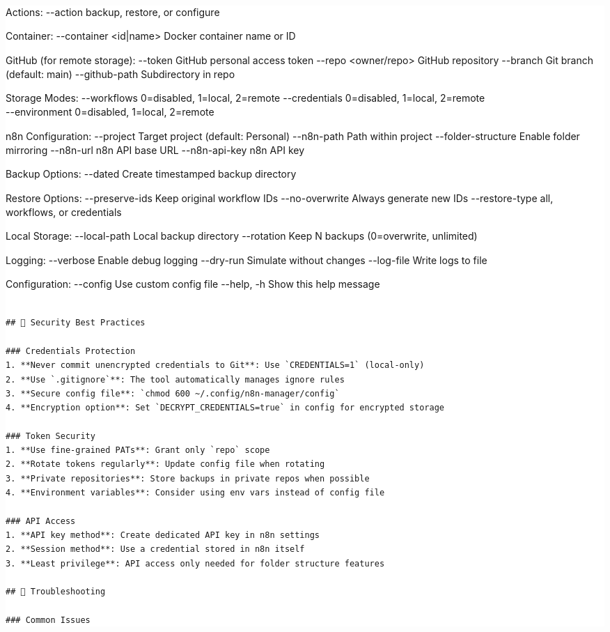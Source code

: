 Actions:
  --action <action>           backup, restore, or configure

Container:
  --container <id|name>       Docker container name or ID

GitHub (for remote storage):
  --token <token>             GitHub personal access token
  --repo <owner/repo>         GitHub repository
  --branch <branch>           Git branch (default: main)
  --github-path <path>        Subdirectory in repo

Storage Modes:
  --workflows <mode>          0=disabled, 1=local, 2=remote
  --credentials <mode>        0=disabled, 1=local, 2=remote  
  --environment <mode>        0=disabled, 1=local, 2=remote

n8n Configuration:
  --project <name>            Target project (default: Personal)
  --n8n-path <path>           Path within project
  --folder-structure          Enable folder mirroring
  --n8n-url <url>             n8n API base URL
  --n8n-api-key <key>         n8n API key

Backup Options:
  --dated                     Create timestamped backup directory

Restore Options:
  --preserve-ids              Keep original workflow IDs
  --no-overwrite              Always generate new IDs
  --restore-type <type>       all, workflows, or credentials

Local Storage:
  --local-path <path>         Local backup directory
  --rotation <limit>          Keep N backups (0=overwrite, unlimited)

Logging:
  --verbose                   Enable debug logging
  --dry-run                   Simulate without changes
  --log-file <path>           Write logs to file

Configuration:
  --config <path>             Use custom config file
  --help, -h                  Show this help message
```

## 🔐 Security Best Practices

### Credentials Protection
1. **Never commit unencrypted credentials to Git**: Use `CREDENTIALS=1` (local-only)
2. **Use `.gitignore`**: The tool automatically manages ignore rules
3. **Secure config file**: `chmod 600 ~/.config/n8n-manager/config`
4. **Encryption option**: Set `DECRYPT_CREDENTIALS=true` in config for encrypted storage

### Token Security
1. **Use fine-grained PATs**: Grant only `repo` scope
2. **Rotate tokens regularly**: Update config file when rotating
3. **Private repositories**: Store backups in private repos when possible
4. **Environment variables**: Consider using env vars instead of config file

### API Access
1. **API key method**: Create dedicated API key in n8n settings
2. **Session method**: Use a credential stored in n8n itself
3. **Least privilege**: API access only needed for folder structure features

## 🐛 Troubleshooting

### Common Issues
```